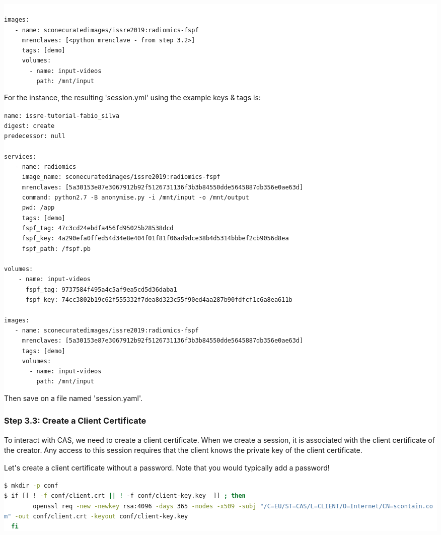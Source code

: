 ```

images:
   - name: sconecuratedimages/issre2019:radiomics-fspf
     mrenclaves: [<python mrenclave - from step 3.2>]
     tags: [demo]
     volumes:
       - name: input-videos
         path: /mnt/input
```

For the instance, the resulting 'session.yml' using the example keys & tags is:

```
name: issre-tutorial-fabio_silva
digest: create
predecessor: null

services:
   - name: radiomics
     image_name: sconecuratedimages/issre2019:radiomics-fspf
     mrenclaves: [5a30153e87e3067912b92f5126731136f3b3b84550dde5645887db356e0ae63d]
     command: python2.7 -B anonymise.py -i /mnt/input -o /mnt/output
     pwd: /app
     tags: [demo]
     fspf_tag: 47c3cd24ebdfa456fd95025b28538dcd
     fspf_key: 4a290efa0ffed54d34e8e404f01f81f06ad9dce38b4d5314bbbef2cb9056d8ea
     fspf_path: /fspf.pb

volumes:
    - name: input-videos
      fspf_tag: 9737584f495a4c5af9ea5cd5d36daba1
      fspf_key: 74cc3802b19c62f555332f7dea8d323c55f90ed4aa287b90fdfcf1c6a8ea611b

images:
   - name: sconecuratedimages/issre2019:radiomics-fspf
     mrenclaves: [5a30153e87e3067912b92f5126731136f3b3b84550dde5645887db356e0ae63d]
     tags: [demo]
     volumes:
       - name: input-videos
         path: /mnt/input
```

Then save on a file named 'session.yaml'.

### Step 3.3: Create a Client Certificate

To interact with CAS, we need to create a client certificate. When we create a session, it is associated with the client certificate of the creator. Any access to this session requires that the client knows the private key of the client certificate.

Let's create a client certificate without a password. Note that you would typically add a password!

```bash
$ mkdir -p conf
$ if [[ ! -f conf/client.crt || ! -f conf/client-key.key  ]] ; then
        openssl req -new -newkey rsa:4096 -days 365 -nodes -x509 -subj "/C=EU/ST=CAS/L=CLIENT/O=Internet/CN=scontain.com" -out conf/client.crt -keyout conf/client-key.key
  fi
```
